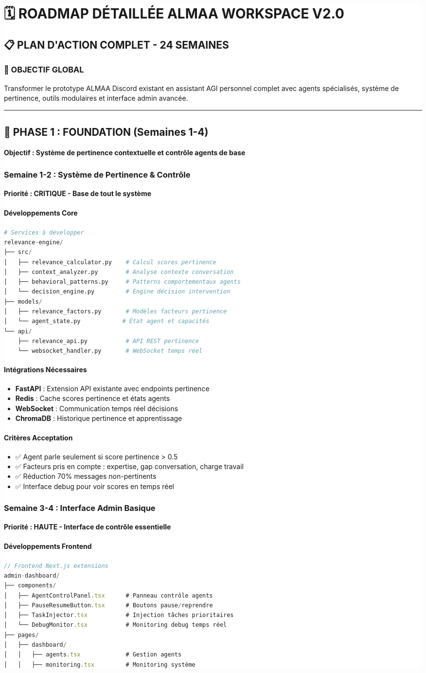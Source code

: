 # 🗓️ ROADMAP DÉTAILLÉE ALMAA WORKSPACE V2.0

## 📋 PLAN D'ACTION COMPLET - 24 SEMAINES

### 🎯 OBJECTIF GLOBAL
Transformer le prototype ALMAA Discord existant en assistant AGI personnel complet avec agents spécialisés, système de pertinence, outils modulaires et interface admin avancée.

---

## 🚀 PHASE 1 : FOUNDATION (Semaines 1-4)
**Objectif : Système de pertinence contextuelle et contrôle agents de base**

### Semaine 1-2 : Système de Pertinence & Contrôle
**Priorité : CRITIQUE - Base de tout le système**

#### Développements Core
```python
# Services à développer
relevance-engine/
├── src/
│   ├── relevance_calculator.py    # Calcul scores pertinence
│   ├── context_analyzer.py        # Analyse contexte conversation
│   ├── behavioral_patterns.py     # Patterns comportementaux agents
│   └── decision_engine.py         # Engine décision intervention
├── models/
│   ├── relevance_factors.py       # Modèles facteurs pertinence
│   └── agent_state.py            # État agent et capacités
└── api/
    ├── relevance_api.py           # API REST pertinence
    └── websocket_handler.py       # WebSocket temps réel
```

#### Intégrations Nécessaires
- **FastAPI** : Extension API existante avec endpoints pertinence
- **Redis** : Cache scores pertinence et états agents
- **WebSocket** : Communication temps réel décisions
- **ChromaDB** : Historique pertinence et apprentissage

#### Critères Acceptation
- ✅ Agent parle seulement si score pertinence > 0.5
- ✅ Facteurs pris en compte : expertise, gap conversation, charge travail
- ✅ Réduction 70% messages non-pertinents
- ✅ Interface debug pour voir scores en temps réel

### Semaine 3-4 : Interface Admin Basique
**Priorité : HAUTE - Interface de contrôle essentielle**

#### Développements Frontend
```typescript
// Frontend Next.js extensions
admin-dashboard/
├── components/
│   ├── AgentControlPanel.tsx      # Panneau contrôle agents
│   ├── PauseResumeButton.tsx      # Boutons pause/reprendre
│   ├── TaskInjector.tsx           # Injection tâches prioritaires
│   └── DebugMonitor.tsx           # Monitoring debug temps réel
├── pages/
│   ├── dashboard/
│   │   ├── agents.tsx             # Gestion agents
│   │   ├── monitoring.tsx         # Monitoring système
```